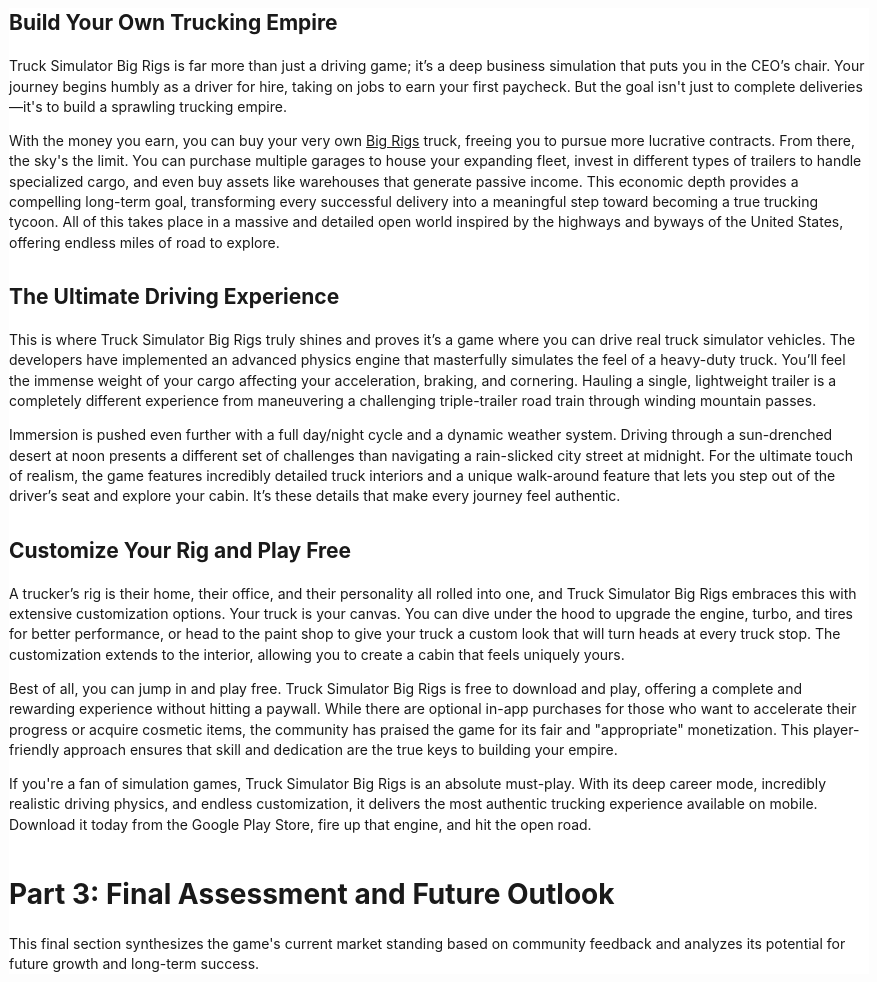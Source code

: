 ## Build Your Own Trucking Empire
Truck Simulator Big Rigs is far more than just a driving game; it’s a deep business simulation that puts you in the CEO’s chair. Your journey begins humbly as a driver for hire, taking on jobs to earn your first paycheck. But the goal isn't just to complete deliveries—it's to build a sprawling trucking empire.

With the money you earn, you can buy your very own <a href="www.bigrigs.games">Big Rigs</a> truck, freeing you to pursue more lucrative contracts. From there, the sky's the limit. You can purchase multiple garages to house your expanding fleet, invest in different types of trailers to handle specialized cargo, and even buy assets like warehouses that generate passive income. This economic depth provides a compelling long-term goal, transforming every successful delivery into a meaningful step toward becoming a true trucking tycoon. All of this takes place in a massive and detailed open world inspired by the highways and byways of the United States, offering endless miles of road to explore.

## The Ultimate Driving Experience
This is where Truck Simulator Big Rigs truly shines and proves it’s a game where you can drive real truck simulator vehicles. The developers have implemented an advanced physics engine that masterfully simulates the feel of a heavy-duty truck. You’ll feel the immense weight of your cargo affecting your acceleration, braking, and cornering. Hauling a single, lightweight trailer is a completely different experience from maneuvering a challenging triple-trailer road train through winding mountain passes.

Immersion is pushed even further with a full day/night cycle and a dynamic weather system. Driving through a sun-drenched desert at noon presents a different set of challenges than navigating a rain-slicked city street at midnight. For the ultimate touch of realism, the game features incredibly detailed truck interiors and a unique walk-around feature that lets you step out of the driver’s seat and explore your cabin. It’s these details that make every journey feel authentic.

## Customize Your Rig and Play Free
A trucker’s rig is their home, their office, and their personality all rolled into one, and Truck Simulator Big Rigs embraces this with extensive customization options. Your truck is your canvas. You can dive under the hood to upgrade the engine, turbo, and tires for better performance, or head to the paint shop to give your truck a custom look that will turn heads at every truck stop. The customization extends to the interior, allowing you to create a cabin that feels uniquely yours.

Best of all, you can jump in and play free. Truck Simulator Big Rigs is free to download and play, offering a complete and rewarding experience without hitting a paywall. While there are optional in-app purchases for those who want to accelerate their progress or acquire cosmetic items, the community has praised the game for its fair and "appropriate" monetization. This player-friendly approach ensures that skill and dedication are the true keys to building your empire.

If you're a fan of simulation games, Truck Simulator Big Rigs is an absolute must-play. With its deep career mode, incredibly realistic driving physics, and endless customization, it delivers the most authentic trucking experience available on mobile. Download it today from the Google Play Store, fire up that engine, and hit the open road.

# Part 3: Final Assessment and Future Outlook
This final section synthesizes the game's current market standing based on community feedback and analyzes its potential for future growth and long-term success.
